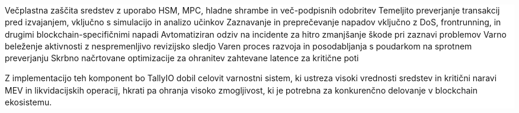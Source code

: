 Večplastna zaščita sredstev z uporabo HSM, MPC, hladne shrambe in več-podpisnih odobritev
Temeljito preverjanje transakcij pred izvajanjem, vključno s simulacijo in analizo učinkov
Zaznavanje in preprečevanje napadov vključno z DoS, frontrunning, in drugimi blockchain-specifičnimi napadi
Avtomatiziran odziv na incidente za hitro zmanjšanje škode pri zaznavi problemov
Varno beleženje aktivnosti z nespremenljivo revizijsko sledjo
Varen proces razvoja in posodabljanja s poudarkom na sprotnem preverjanju
Skrbno načrtovane optimizacije za ohranitev zahtevane latence za kritične poti

Z implementacijo teh komponent bo TallyIO dobil celovit varnostni sistem, ki ustreza visoki vrednosti sredstev in kritični naravi MEV in likvidacijskih operacij, hkrati pa ohranja visoko zmogljivost, ki je potrebna za konkurenčno delovanje v blockchain ekosistemu.